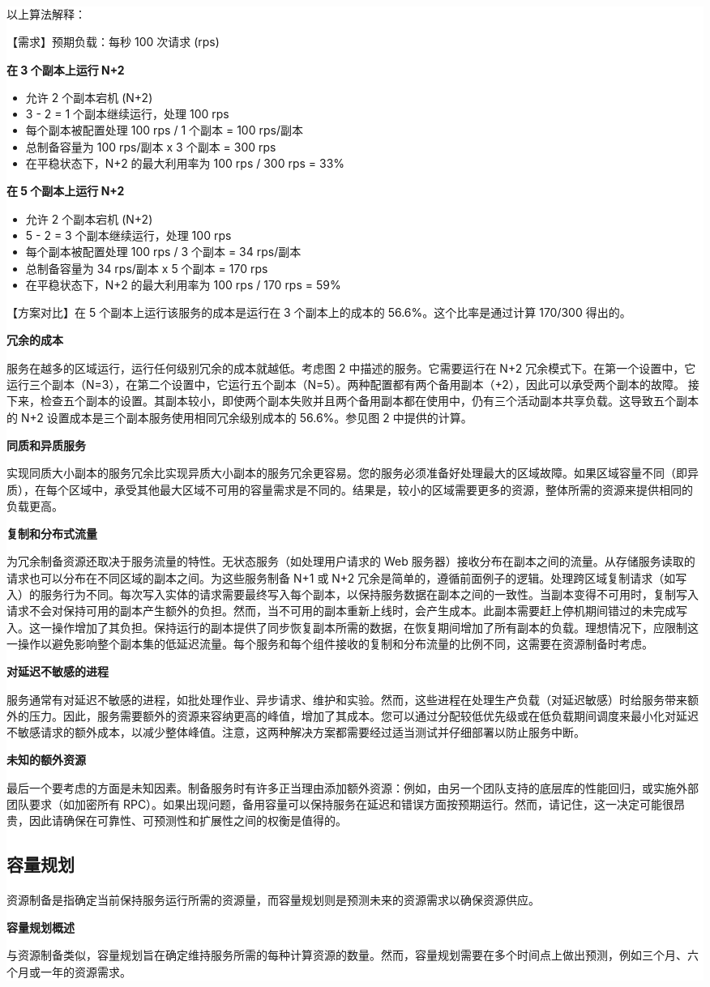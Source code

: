以上算法解释：

【需求】预期负载：每秒 100 次请求 (rps)

**在 3 个副本上运行 N+2**

- 允许 2 个副本宕机 (N+2)
- 3 - 2 = 1 个副本继续运行，处理 100 rps
- 每个副本被配置处理 100 rps / 1 个副本 = 100 rps/副本
- 总制备容量为 100 rps/副本 x 3 个副本 = 300 rps
- 在平稳状态下，N+2 的最大利用率为 100 rps / 300 rps = 33%

**在 5 个副本上运行 N+2**

- 允许 2 个副本宕机 (N+2)
- 5 - 2 = 3 个副本继续运行，处理 100 rps
- 每个副本被配置处理 100 rps / 3 个副本 = 34 rps/副本
- 总制备容量为 34 rps/副本 x 5 个副本 = 170 rps
- 在平稳状态下，N+2 的最大利用率为 100 rps / 170 rps = 59%

【方案对比】在 5 个副本上运行该服务的成本是运行在 3 个副本上的成本的 56.6%。这个比率是通过计算 170/300 得出的。

**冗余的成本**

服务在越多的区域运行，运行任何级别冗余的成本就越低。考虑图 2 中描述的服务。它需要运行在 N+2 冗余模式下。在第一个设置中，它运行三个副本（N=3），在第二个设置中，它运行五个副本（N=5）。两种配置都有两个备用副本（+2），因此可以承受两个副本的故障。
接下来，检查五个副本的设置。其副本较小，即使两个副本失败并且两个备用副本都在使用中，仍有三个活动副本共享负载。这导致五个副本的 N+2 设置成本是三个副本服务使用相同冗余级别成本的 56.6%。参见图 2 中提供的计算。

**同质和异质服务**

实现同质大小副本的服务冗余比实现异质大小副本的服务冗余更容易。您的服务必须准备好处理最大的区域故障。如果区域容量不同（即异质），在每个区域中，承受其他最大区域不可用的容量需求是不同的。结果是，较小的区域需要更多的资源，整体所需的资源来提供相同的负载更高。

**复制和分布式流量**

为冗余制备资源还取决于服务流量的特性。无状态服务（如处理用户请求的 Web 服务器）接收分布在副本之间的流量。从存储服务读取的请求也可以分布在不同区域的副本之间。为这些服务制备 N+1 或 N+2 冗余是简单的，遵循前面例子的逻辑。处理跨区域复制请求（如写入）的服务行为不同。每次写入实体的请求需要最终写入每个副本，以保持服务数据在副本之间的一致性。当副本变得不可用时，复制写入请求不会对保持可用的副本产生额外的负担。然而，当不可用的副本重新上线时，会产生成本。此副本需要赶上停机期间错过的未完成写入。这一操作增加了其负担。保持运行的副本提供了同步恢复副本所需的数据，在恢复期间增加了所有副本的负载。理想情况下，应限制这一操作以避免影响整个副本集的低延迟流量。每个服务和每个组件接收的复制和分布流量的比例不同，这需要在资源制备时考虑。

**对延迟不敏感的进程**

服务通常有对延迟不敏感的进程，如批处理作业、异步请求、维护和实验。然而，这些进程在处理生产负载（对延迟敏感）时给服务带来额外的压力。因此，服务需要额外的资源来容纳更高的峰值，增加了其成本。您可以通过分配较低优先级或在低负载期间调度来最小化对延迟不敏感请求的额外成本，以减少整体峰值。注意，这两种解决方案都需要经过适当测试并仔细部署以防止服务中断。

**未知的额外资源**

最后一个要考虑的方面是未知因素。制备服务时有许多正当理由添加额外资源：例如，由另一个团队支持的底层库的性能回归，或实施外部团队要求（如加密所有 RPC）。如果出现问题，备用容量可以保持服务在延迟和错误方面按预期运行。然而，请记住，这一决定可能很昂贵，因此请确保在可靠性、可预测性和扩展性之间的权衡是值得的。

## 容量规划

资源制备是指确定当前保持服务运行所需的资源量，而容量规划则是预测未来的资源需求以确保资源供应。

**容量规划概述**

与资源制备类似，容量规划旨在确定维持服务所需的每种计算资源的数量。然而，容量规划需要在多个时间点上做出预测，例如三个月、六个月或一年的资源需求。

